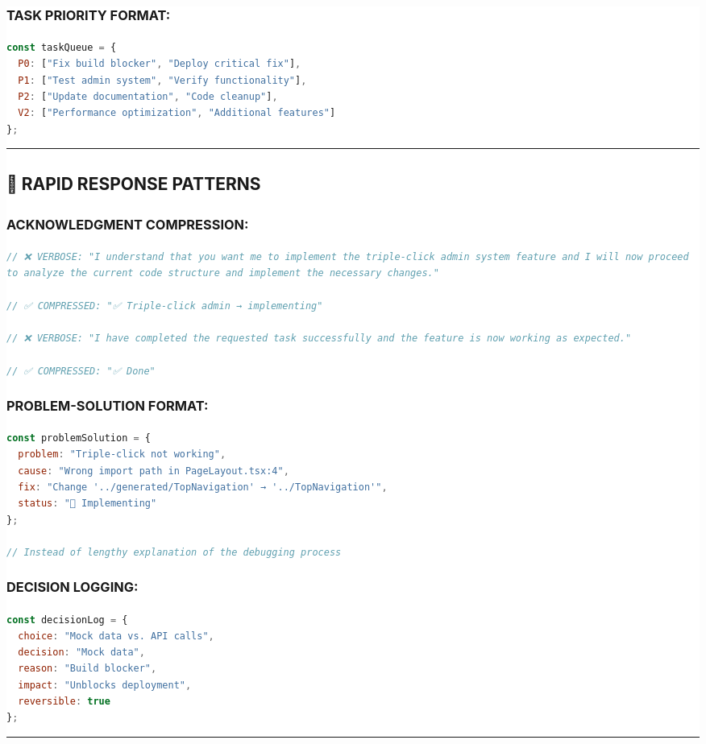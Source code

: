 ### **TASK PRIORITY FORMAT:**
```javascript
const taskQueue = {
  P0: ["Fix build blocker", "Deploy critical fix"],
  P1: ["Test admin system", "Verify functionality"], 
  P2: ["Update documentation", "Code cleanup"],
  V2: ["Performance optimization", "Additional features"]
};
```

---

## 🚀 RAPID RESPONSE PATTERNS

### **ACKNOWLEDGMENT COMPRESSION:**
```javascript
// ❌ VERBOSE: "I understand that you want me to implement the triple-click admin system feature and I will now proceed to analyze the current code structure and implement the necessary changes."

// ✅ COMPRESSED: "✅ Triple-click admin → implementing"

// ❌ VERBOSE: "I have completed the requested task successfully and the feature is now working as expected."

// ✅ COMPRESSED: "✅ Done"
```

### **PROBLEM-SOLUTION FORMAT:**
```javascript
const problemSolution = {
  problem: "Triple-click not working",
  cause: "Wrong import path in PageLayout.tsx:4",
  fix: "Change '../generated/TopNavigation' → '../TopNavigation'",
  status: "🔄 Implementing"
};

// Instead of lengthy explanation of the debugging process
```

### **DECISION LOGGING:**
```javascript
const decisionLog = {
  choice: "Mock data vs. API calls",
  decision: "Mock data", 
  reason: "Build blocker",
  impact: "Unblocks deployment",
  reversible: true
};
```

---
